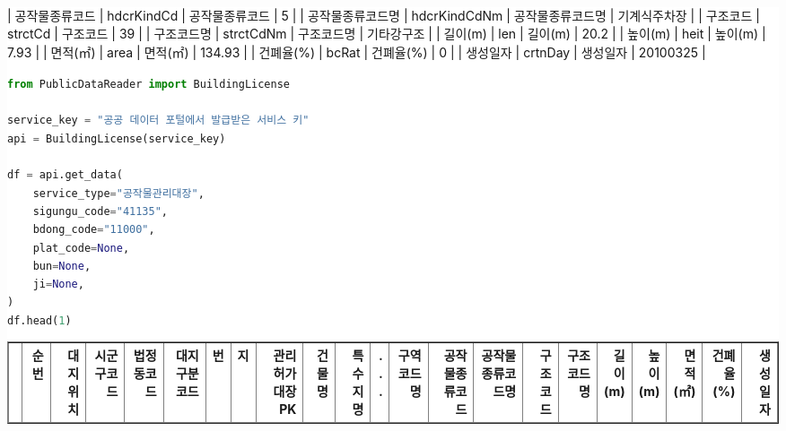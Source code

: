 | 공작물종류코드   | hdcrKindCd     | 공작물종류코드     | 5                                 |
| 공작물종류코드명 | hdcrKindCdNm   | 공작물종류코드명   | 기계식주차장                      |
| 구조코드         | strctCd        | 구조코드           | 39                                |
| 구조코드명       | strctCdNm      | 구조코드명         | 기타강구조                        |
| 길이(m)          | len            | 길이(m)            | 20.2                              |
| 높이(m)          | heit           | 높이(m)            | 7.93                              |
| 면적(㎡)         | area           | 면적(㎡)           | 134.93                            |
| 건폐율(%)        | bcRat          | 건폐율(%)          | 0                                 |
| 생성일자         | crtnDay        | 생성일자           | 20100325                          |

</div>


```python
from PublicDataReader import BuildingLicense

service_key = "공공 데이터 포털에서 발급받은 서비스 키"
api = BuildingLicense(service_key)

df = api.get_data(
    service_type="공작물관리대장", 
    sigungu_code="41135", 
    bdong_code="11000", 
    plat_code=None,
    bun=None,
    ji=None,
)
df.head(1)
```




<div>

<table border="1" class="dataframe">
  <thead>
    <tr style="text-align: right;">
      <th></th>
      <th>순번</th>
      <th>대지위치</th>
      <th>시군구코드</th>
      <th>법정동코드</th>
      <th>대지구분코드</th>
      <th>번</th>
      <th>지</th>
      <th>관리허가대장PK</th>
      <th>건물명</th>
      <th>특수지명</th>
      <th>...</th>
      <th>구역코드명</th>
      <th>공작물종류코드</th>
      <th>공작물종류코드명</th>
      <th>구조코드</th>
      <th>구조코드명</th>
      <th>길이(m)</th>
      <th>높이(m)</th>
      <th>면적(㎡)</th>
      <th>건폐율(%)</th>
      <th>생성일자</th>
    </tr>
